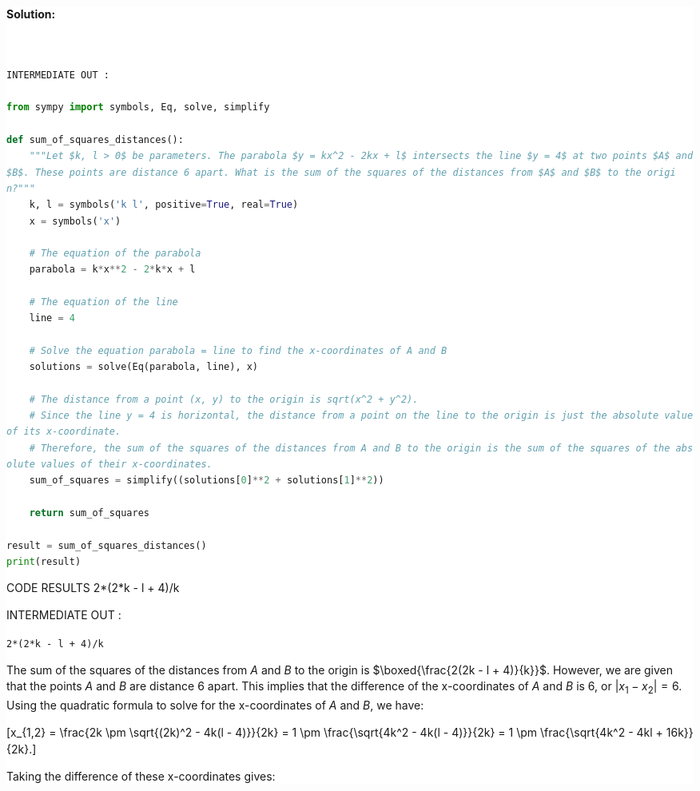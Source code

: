 **Solution:**


```python


INTERMEDIATE OUT :

from sympy import symbols, Eq, solve, simplify

def sum_of_squares_distances():
    """Let $k, l > 0$ be parameters. The parabola $y = kx^2 - 2kx + l$ intersects the line $y = 4$ at two points $A$ and $B$. These points are distance 6 apart. What is the sum of the squares of the distances from $A$ and $B$ to the origin?"""
    k, l = symbols('k l', positive=True, real=True)
    x = symbols('x')

    # The equation of the parabola
    parabola = k*x**2 - 2*k*x + l

    # The equation of the line
    line = 4

    # Solve the equation parabola = line to find the x-coordinates of A and B
    solutions = solve(Eq(parabola, line), x)

    # The distance from a point (x, y) to the origin is sqrt(x^2 + y^2).
    # Since the line y = 4 is horizontal, the distance from a point on the line to the origin is just the absolute value of its x-coordinate.
    # Therefore, the sum of the squares of the distances from A and B to the origin is the sum of the squares of the absolute values of their x-coordinates.
    sum_of_squares = simplify((solutions[0]**2 + solutions[1]**2))

    return sum_of_squares

result = sum_of_squares_distances()
print(result)
```

CODE RESULTS 2*(2*k - l + 4)/k

INTERMEDIATE OUT :
```output
2*(2*k - l + 4)/k
```
The sum of the squares of the distances from $A$ and $B$ to the origin is $\boxed{\frac{2(2k - l + 4)}{k}}$. However, we are given that the points $A$ and $B$ are distance 6 apart. This implies that the difference of the x-coordinates of $A$ and $B$ is 6, or $|x_1 - x_2| = 6$. Using the quadratic formula to solve for the x-coordinates of $A$ and $B$, we have:

\[x_{1,2} = \frac{2k \pm \sqrt{(2k)^2 - 4k(l - 4)}}{2k} = 1 \pm \frac{\sqrt{4k^2 - 4k(l - 4)}}{2k} = 1 \pm \frac{\sqrt{4k^2 - 4kl + 16k}}{2k}.\]

Taking the difference of these x-coordinates gives:
